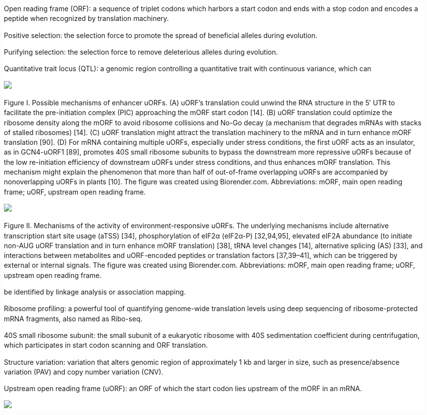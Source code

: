 #  

Open reading frame (ORF): a sequence of triplet codons which harbors a start codon and ends with a stop codon and encodes a peptide when recognized by translation machinery.  

Positive selection: the selection force to promote the spread of beneficial alleles during evolution.  

Purifying selection: the selection force to remove deleterious alleles during evolution.  

Quantitative trait locus (QTL): a genomic region controlling a quantitative trait with continuous variance, which can  

![](images/020c908d9ca096f1e222892e432db0a3ee28b4784ce0fa2a8c549c6c11c190dd.jpg)  

Figure I. Possible mechanisms of enhancer uORFs. (A) uORF’s translation could unwind the RNA structure in the 5′ UTR to facilitate the pre-initiation complex (PIC) approaching the mORF start codon [14]. (B) uORF translation could optimize the ribosome density along the mORF to avoid ribosome collisions and No-Go decay (a mechanism that degrades mRNAs with stacks of stalled ribosomes) [14]. (C) uORF translation might attract the translation machinery to the mRNA and in turn enhance mORF translation [90]. (D) For mRNA containing multiple uORFs, especially under stress conditions, the first uORF acts as an insulator, as in GCN4-uORF1 [89], promotes 40S small ribosome subunits to bypass the downstream more repressive uORFs because of the low re-initiation efficiency of downstream uORFs under stress conditions, and thus enhances mORF translation. This mechanism might explain the phenomenon that more than half of out-of-frame overlapping uORFs are accompanied by nonoverlapping uORFs in plants [10]. The figure was created using Biorender.com. Abbreviations: mORF, main open reading frame; uORF, upstream open reading frame.  

![](images/a881066be82d164d142f5c1a45829a3e970f8569e088f4f720a6eb2443507ed5.jpg)  

Figure II. Mechanisms of the activity of environment-responsive uORFs. The underlying mechanisms include alternative transcription start site usage (aTSS) [34], phosphorylation of eIF2α (eIF2α-P) [32,94,95], elevated eIF2A abundance (to initiate non-AUG uORF translation and in turn enhance mORF translation) [38], tRNA level changes [14], alternative splicing (AS) [33], and interactions between metabolites and uORF-encoded peptides or translation factors [37,39–41], which can be triggered by external or internal signals. The figure was created using Biorender.com. Abbreviations: mORF, main open reading frame; uORF, upstream open reading frame.  

be identified by linkage analysis or association mapping.  

Ribosome profiling: a powerful tool of quantifying genome-wide translation levels using deep sequencing of ribosome-protected mRNA fragments, also named as Ribo-seq.  

40S small ribosome subunit: the small subunit of a eukaryotic ribosome with 40S sedimentation coefficient during centrifugation, which participates in start codon scanning and ORF translation.  

Structure variation: variation that alters genomic region of approximately 1 kb and larger in size, such as presence/absence variation (PAV) and copy number variation (CNV).  

Upstream open reading frame (uORF): an ORF of which the start codon lies upstream of the mORF in an mRNA.  

![](images/d047dc9ec6865d9503a12a720fac9262071be8bd41462dc273ce30054d324942.jpg)  
